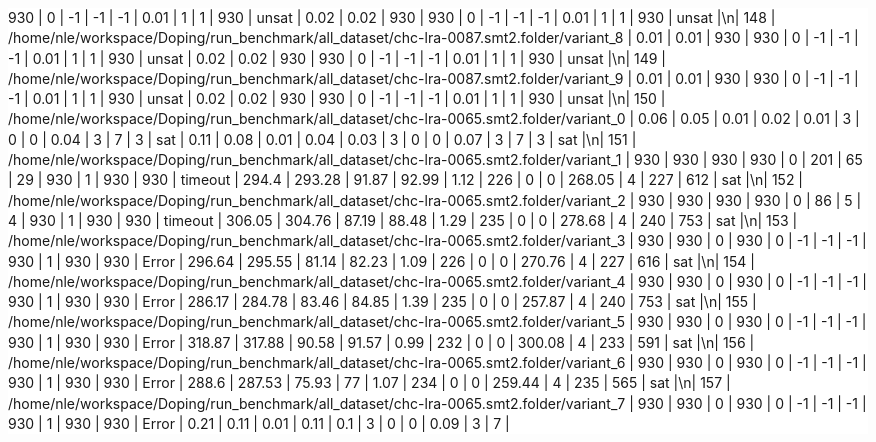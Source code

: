 930    |               0    |           -1 |            -1 |           -1 |                          0.01 |        1 |           1 |            930 | unsat     |          0.02 |                 0.02 |          930    |           930    |               0    |           -1 |            -1 |           -1 |                          0.01 |        1 |           1 |            930 | unsat     |\n| 148 | /home/nle/workspace/Doping/run_benchmark/all_dataset/chc-lra-0087.smt2.folder/variant_8 |          0.01 |                 0.01 |          930    |           930    |               0    |           -1 |            -1 |           -1 |                          0.01 |        1 |           1 |            930 | unsat     |          0.02 |                 0.02 |          930    |           930    |               0    |           -1 |            -1 |           -1 |                          0.01 |        1 |           1 |            930 | unsat     |\n| 149 | /home/nle/workspace/Doping/run_benchmark/all_dataset/chc-lra-0087.smt2.folder/variant_9 |          0.01 |                 0.01 |          930    |           930    |               0    |           -1 |            -1 |           -1 |                          0.01 |        1 |           1 |            930 | unsat     |          0.02 |                 0.02 |          930    |           930    |               0    |           -1 |            -1 |           -1 |                          0.01 |        1 |           1 |            930 | unsat     |\n| 150 | /home/nle/workspace/Doping/run_benchmark/all_dataset/chc-lra-0065.smt2.folder/variant_0 |          0.06 |                 0.05 |            0.01 |             0.02 |               0.01 |            3 |             0 |            0 |                          0.04 |        3 |           7 |              3 | sat       |          0.11 |                 0.08 |            0.01 |             0.04 |               0.03 |            3 |             0 |            0 |                          0.07 |        3 |           7 |              3 | sat       |\n| 151 | /home/nle/workspace/Doping/run_benchmark/all_dataset/chc-lra-0065.smt2.folder/variant_1 |        930    |               930    |          930    |           930    |               0    |          201 |            65 |           29 |                        930    |        1 |         930 |            930 | timeout   |        294.4  |               293.28 |           91.87 |            92.99 |               1.12 |          226 |             0 |            0 |                        268.05 |        4 |         227 |            612 | sat       |\n| 152 | /home/nle/workspace/Doping/run_benchmark/all_dataset/chc-lra-0065.smt2.folder/variant_2 |        930    |               930    |          930    |           930    |               0    |           86 |             5 |            4 |                        930    |        1 |         930 |            930 | timeout   |        306.05 |               304.76 |           87.19 |            88.48 |               1.29 |          235 |             0 |            0 |                        278.68 |        4 |         240 |            753 | sat       |\n| 153 | /home/nle/workspace/Doping/run_benchmark/all_dataset/chc-lra-0065.smt2.folder/variant_3 |        930    |               930    |            0    |           930    |               0    |           -1 |            -1 |           -1 |                        930    |        1 |         930 |            930 | Error     |        296.64 |               295.55 |           81.14 |            82.23 |               1.09 |          226 |             0 |            0 |                        270.76 |        4 |         227 |            616 | sat       |\n| 154 | /home/nle/workspace/Doping/run_benchmark/all_dataset/chc-lra-0065.smt2.folder/variant_4 |        930    |               930    |            0    |           930    |               0    |           -1 |            -1 |           -1 |                        930    |        1 |         930 |            930 | Error     |        286.17 |               284.78 |           83.46 |            84.85 |               1.39 |          235 |             0 |            0 |                        257.87 |        4 |         240 |            753 | sat       |\n| 155 | /home/nle/workspace/Doping/run_benchmark/all_dataset/chc-lra-0065.smt2.folder/variant_5 |        930    |               930    |            0    |           930    |               0    |           -1 |            -1 |           -1 |                        930    |        1 |         930 |            930 | Error     |        318.87 |               317.88 |           90.58 |            91.57 |               0.99 |          232 |             0 |            0 |                        300.08 |        4 |         233 |            591 | sat       |\n| 156 | /home/nle/workspace/Doping/run_benchmark/all_dataset/chc-lra-0065.smt2.folder/variant_6 |        930    |               930    |            0    |           930    |               0    |           -1 |            -1 |           -1 |                        930    |        1 |         930 |            930 | Error     |        288.6  |               287.53 |           75.93 |            77    |               1.07 |          234 |             0 |            0 |                        259.44 |        4 |         235 |            565 | sat       |\n| 157 | /home/nle/workspace/Doping/run_benchmark/all_dataset/chc-lra-0065.smt2.folder/variant_7 |        930    |               930    |            0    |           930    |               0    |           -1 |            -1 |           -1 |                        930    |        1 |         930 |            930 | Error     |          0.21 |                 0.11 |            0.01 |             0.11 |               0.1  |            3 |             0 |            0 |                          0.09 |        3 |           7 |